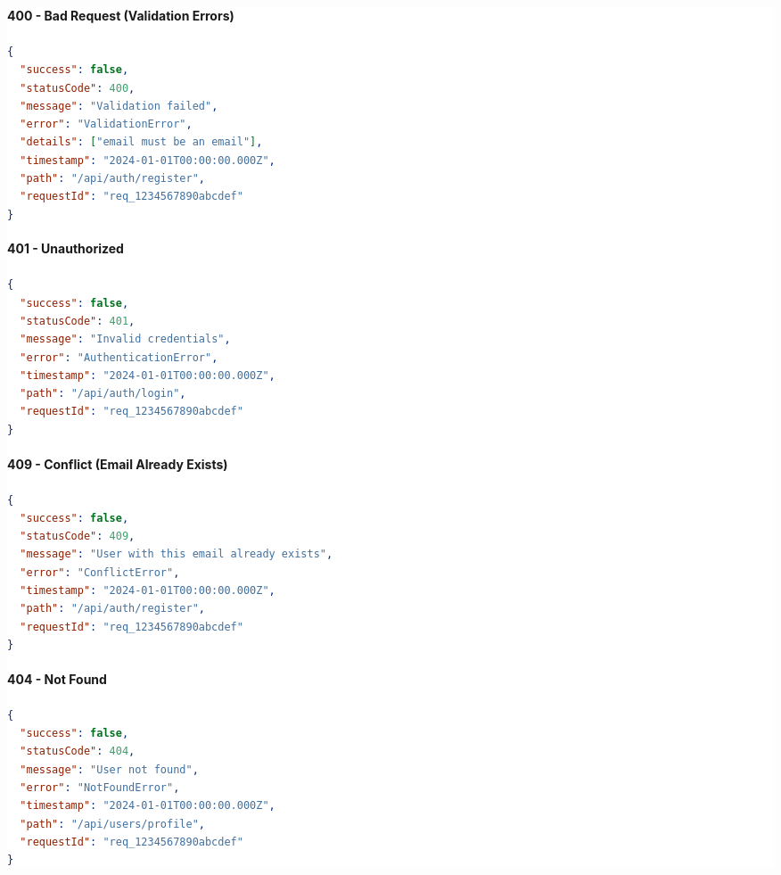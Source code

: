 #### 400 - Bad Request (Validation Errors)
```json
{
  "success": false,
  "statusCode": 400,
  "message": "Validation failed",
  "error": "ValidationError",
  "details": ["email must be an email"],
  "timestamp": "2024-01-01T00:00:00.000Z",
  "path": "/api/auth/register",
  "requestId": "req_1234567890abcdef"
}
```

#### 401 - Unauthorized
```json
{
  "success": false,
  "statusCode": 401,
  "message": "Invalid credentials",
  "error": "AuthenticationError",
  "timestamp": "2024-01-01T00:00:00.000Z",
  "path": "/api/auth/login",
  "requestId": "req_1234567890abcdef"
}
```

#### 409 - Conflict (Email Already Exists)
```json
{
  "success": false,
  "statusCode": 409,
  "message": "User with this email already exists",
  "error": "ConflictError",
  "timestamp": "2024-01-01T00:00:00.000Z",
  "path": "/api/auth/register",
  "requestId": "req_1234567890abcdef"
}
```

#### 404 - Not Found
```json
{
  "success": false,
  "statusCode": 404,
  "message": "User not found",
  "error": "NotFoundError",
  "timestamp": "2024-01-01T00:00:00.000Z",
  "path": "/api/users/profile",
  "requestId": "req_1234567890abcdef"
}
```

